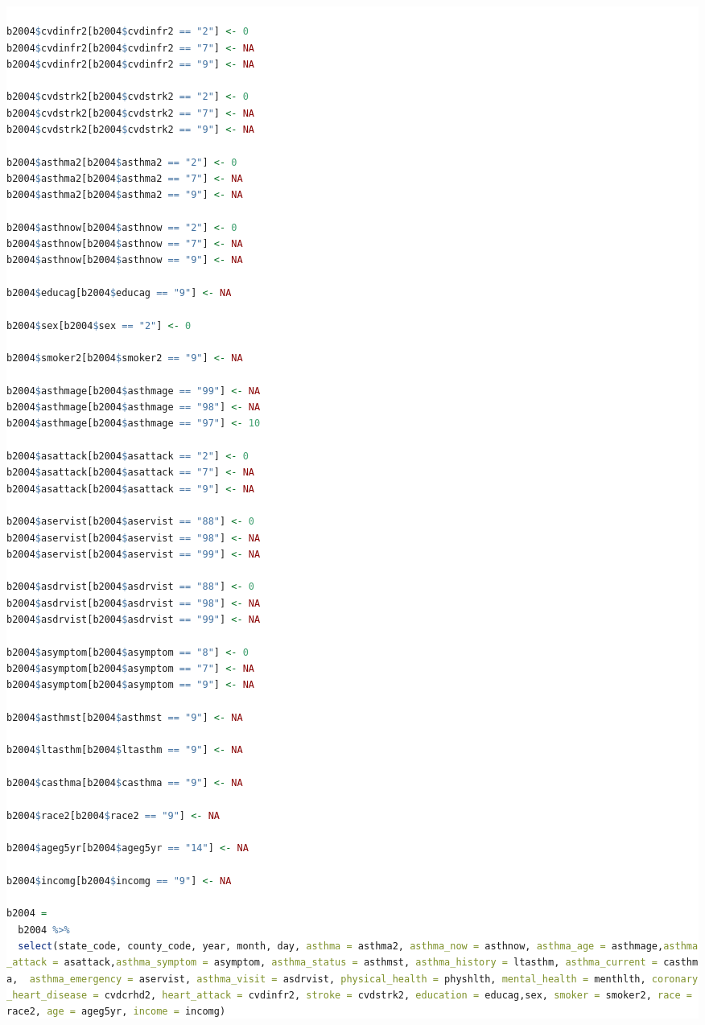 ``` r

b2004$cvdinfr2[b2004$cvdinfr2 == "2"] <- 0
b2004$cvdinfr2[b2004$cvdinfr2 == "7"] <- NA
b2004$cvdinfr2[b2004$cvdinfr2 == "9"] <- NA

b2004$cvdstrk2[b2004$cvdstrk2 == "2"] <- 0
b2004$cvdstrk2[b2004$cvdstrk2 == "7"] <- NA
b2004$cvdstrk2[b2004$cvdstrk2 == "9"] <- NA

b2004$asthma2[b2004$asthma2 == "2"] <- 0
b2004$asthma2[b2004$asthma2 == "7"] <- NA
b2004$asthma2[b2004$asthma2 == "9"] <- NA

b2004$asthnow[b2004$asthnow == "2"] <- 0
b2004$asthnow[b2004$asthnow == "7"] <- NA
b2004$asthnow[b2004$asthnow == "9"] <- NA

b2004$educag[b2004$educag == "9"] <- NA

b2004$sex[b2004$sex == "2"] <- 0

b2004$smoker2[b2004$smoker2 == "9"] <- NA

b2004$asthmage[b2004$asthmage == "99"] <- NA
b2004$asthmage[b2004$asthmage == "98"] <- NA
b2004$asthmage[b2004$asthmage == "97"] <- 10

b2004$asattack[b2004$asattack == "2"] <- 0
b2004$asattack[b2004$asattack == "7"] <- NA
b2004$asattack[b2004$asattack == "9"] <- NA

b2004$aservist[b2004$aservist == "88"] <- 0
b2004$aservist[b2004$aservist == "98"] <- NA
b2004$aservist[b2004$aservist == "99"] <- NA

b2004$asdrvist[b2004$asdrvist == "88"] <- 0
b2004$asdrvist[b2004$asdrvist == "98"] <- NA
b2004$asdrvist[b2004$asdrvist == "99"] <- NA

b2004$asymptom[b2004$asymptom == "8"] <- 0
b2004$asymptom[b2004$asymptom == "7"] <- NA
b2004$asymptom[b2004$asymptom == "9"] <- NA

b2004$asthmst[b2004$asthmst == "9"] <- NA

b2004$ltasthm[b2004$ltasthm == "9"] <- NA

b2004$casthma[b2004$casthma == "9"] <- NA

b2004$race2[b2004$race2 == "9"] <- NA

b2004$ageg5yr[b2004$ageg5yr == "14"] <- NA

b2004$incomg[b2004$incomg == "9"] <- NA

b2004 = 
  b2004 %>% 
  select(state_code, county_code, year, month, day, asthma = asthma2, asthma_now = asthnow, asthma_age = asthmage,asthma_attack = asattack,asthma_symptom = asymptom, asthma_status = asthmst, asthma_history = ltasthm, asthma_current = casthma,  asthma_emergency = aservist, asthma_visit = asdrvist, physical_health = physhlth, mental_health = menthlth, coronary_heart_disease = cvdcrhd2, heart_attack = cvdinfr2, stroke = cvdstrk2, education = educag,sex, smoker = smoker2, race = race2, age = ageg5yr, income = incomg)
```